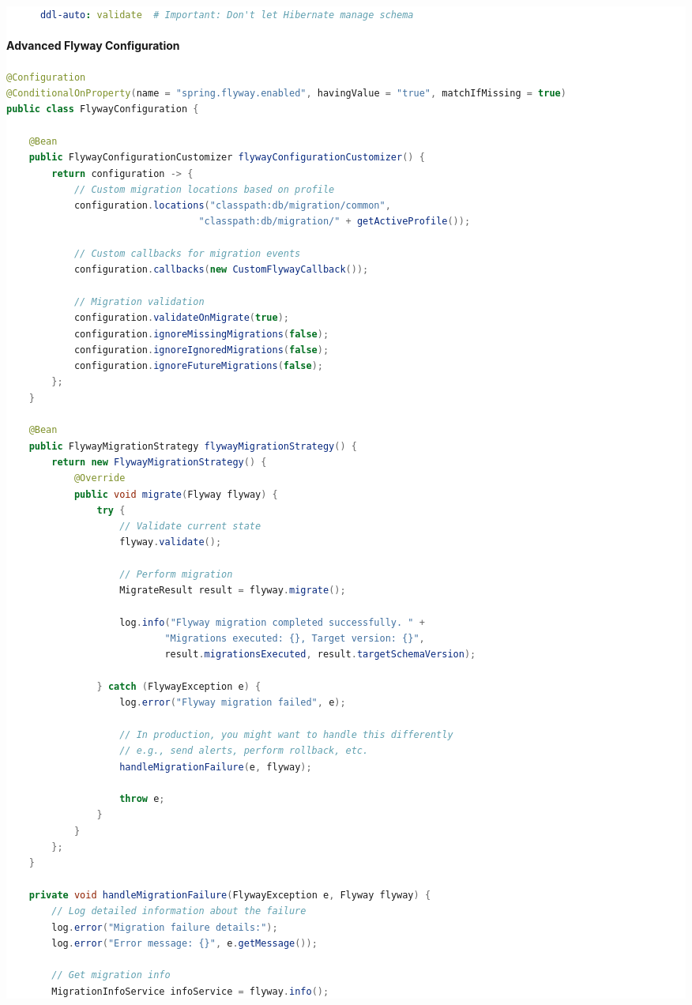 ```yaml
      ddl-auto: validate  # Important: Don't let Hibernate manage schema
```

#### Advanced Flyway Configuration
```java
@Configuration
@ConditionalOnProperty(name = "spring.flyway.enabled", havingValue = "true", matchIfMissing = true)
public class FlywayConfiguration {
    
    @Bean
    public FlywayConfigurationCustomizer flywayConfigurationCustomizer() {
        return configuration -> {
            // Custom migration locations based on profile
            configuration.locations("classpath:db/migration/common", 
                                  "classpath:db/migration/" + getActiveProfile());
            
            // Custom callbacks for migration events
            configuration.callbacks(new CustomFlywayCallback());
            
            // Migration validation
            configuration.validateOnMigrate(true);
            configuration.ignoreMissingMigrations(false);
            configuration.ignoreIgnoredMigrations(false);
            configuration.ignoreFutureMigrations(false);
        };
    }
    
    @Bean
    public FlywayMigrationStrategy flywayMigrationStrategy() {
        return new FlywayMigrationStrategy() {
            @Override
            public void migrate(Flyway flyway) {
                try {
                    // Validate current state
                    flyway.validate();
                    
                    // Perform migration
                    MigrateResult result = flyway.migrate();
                    
                    log.info("Flyway migration completed successfully. " +
                            "Migrations executed: {}, Target version: {}", 
                            result.migrationsExecuted, result.targetSchemaVersion);
                            
                } catch (FlywayException e) {
                    log.error("Flyway migration failed", e);
                    
                    // In production, you might want to handle this differently
                    // e.g., send alerts, perform rollback, etc.
                    handleMigrationFailure(e, flyway);
                    
                    throw e;
                }
            }
        };
    }
    
    private void handleMigrationFailure(FlywayException e, Flyway flyway) {
        // Log detailed information about the failure
        log.error("Migration failure details:");
        log.error("Error message: {}", e.getMessage());
        
        // Get migration info
        MigrationInfoService infoService = flyway.info();
```
